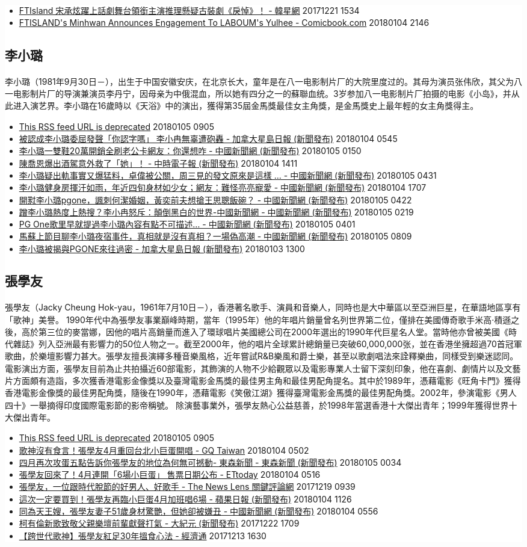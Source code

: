 - [FTIsland 宋承炫躍上話劇舞台領銜主演推理懸疑古裝劇《戾悼》！ - 韓星網](https://www.koreastardaily.com/tc/news/101032 "FTIsland 宋承炫躍上話劇舞台領銜主演推理懸疑古裝劇《戾悼》！ - 韓星網") 20171221 1534
- [FTISLAND's Minhwan Announces Engagement To LABOUM's Yulhee - Comicbook.com](http://comicbook.com/anime/2018/01/04/ftisland-minhwan-marriage-laboum-yulhee-kpop/ "FTISLAND's Minhwan Announces Engagement To LABOUM's Yulhee - Comicbook.com") 20180104 2146

## 李小璐

李小璐（1981年9月30日－），出生于中国安徽安庆，在北京长大，童年是在八一电影制片厂的大院里度过的。其母为演员张伟欣，其父为八一电影制片厂的导演兼演员李丹宁，因母亲为中俄混血，所以她有四分之一的蘇聯血统。3岁参加八一电影制片厂拍摄的电影《小岛》，并从此进入演艺界。李小璐在16歲時以《天浴》中的演出，獲得第35屆金馬獎最佳女主角獎，是金馬獎史上最年輕的女主角獎得主。
- [This RSS feed URL is deprecated](0 "This RSS feed URL is deprecated") 20180105 0905
- [被認成李小璐委屈發聲「你認字嗎」 李小冉無辜遭砲轟 - 加拿大星島日報 (新聞發布)](http://www.singtao.ca/toronto/2293996/2018-01-04/post-%E8%A2%AB%E8%AA%8D%E6%88%90%E6%9D%8E%E5%B0%8F%E7%92%90%E2%80%82%E5%A7%94%E5%B1%88%E7%99%BC%E8%81%B2%E3%80%8C%E4%BD%A0%E8%AA%8D%E5%AD%97%E5%97%8E%E3%80%8D-%E6%9D%8E%E5%B0%8F%E5%86%89%E7%84%A1%E8%BE%9C/ "被認成李小璐委屈發聲「你認字嗎」 李小冉無辜遭砲轟 - 加拿大星島日報 (新聞發布)") 20180104 0545
- [李小璐一雙鞋20萬開銷全刷老公卡網友：你還想咋 - 中國新聞網 (新聞發布)](https://www.xcnnews.com/yl/2783519.html "李小璐一雙鞋20萬開銷全刷老公卡網友：你還想咋 - 中國新聞網 (新聞發布)") 20180105 0150
- [陳喬恩爆出酒駕意外救了「她」！ - 中時電子報 (新聞發布)](http://www.chinatimes.com/realtimenews/20180104006086-260404 "陳喬恩爆出酒駕意外救了「她」！ - 中時電子報 (新聞發布)") 20180104 1411
- [李小璐疑出軌事實又爆猛料，卓偉被公關，周三見的發文原來是這樣 ... - 中國新聞網 (新聞發布)](https://www.xcnnews.com/yl/2786034.html "李小璐疑出軌事實又爆猛料，卓偉被公關，周三見的發文原來是這樣 ... - 中國新聞網 (新聞發布)") 20180105 0431
- [李小璐健身房揮汗如雨，年近四旬身材如少女；網友：難怪亮亮寵愛 - 中國新聞網 (新聞發布)](https://www.xcnnews.com/ty/2778102.html "李小璐健身房揮汗如雨，年近四旬身材如少女；網友：難怪亮亮寵愛 - 中國新聞網 (新聞發布)") 20180104 1707
- [開懟李小璐pgone，諷刺何潔婚姻，黃奕前夫想搶王思聰飯碗？ - 中國新聞網 (新聞發布)](https://www.xcnnews.com/yl/2785968.html "開懟李小璐pgone，諷刺何潔婚姻，黃奕前夫想搶王思聰飯碗？ - 中國新聞網 (新聞發布)") 20180105 0422
- [蹭李小璐熱度上熱搜？李小冉怒斥：顛倒黑白的世界-中國新聞網 - 中國新聞網 (新聞發布)](https://www.xcnnews.com/yl/2784218.html "蹭李小璐熱度上熱搜？李小冉怒斥：顛倒黑白的世界-中國新聞網 - 中國新聞網 (新聞發布)") 20180105 0219
- [PG One歌里早就提過李小璐內容有點不可描述… - 中國新聞網 (新聞發布)](https://www.xcnnews.com/yl/2785717.html "PG One歌里早就提過李小璐內容有點不可描述… - 中國新聞網 (新聞發布)") 20180105 0401
- [馬蘇上節目聊李小璐夜宿事件，真相就是沒有真相？一場偽高潮 - 中國新聞網 (新聞發布)](https://www.xcnnews.com/yl/2789368.html "馬蘇上節目聊李小璐夜宿事件，真相就是沒有真相？一場偽高潮 - 中國新聞網 (新聞發布)") 20180105 0809
- [李小璐被揭與PGONE來往過密 - 加拿大星島日報 (新聞發布)](http://toronto.singtao.ca/2291888/2018-01-03/post-%E6%9D%8E%E5%B0%8F%E7%92%90-%E8%A2%AB%E6%8F%AD%E8%88%87pgone%E4%BE%86%E5%BE%80%E9%81%8E%E5%AF%86/?variant=zh-hk "李小璐被揭與PGONE來往過密 - 加拿大星島日報 (新聞發布)") 20180103 1300

## 張學友

張學友（Jacky Cheung Hok-yau，1961年7月10日－），香港著名歌手、演員和音樂人，同時也是大中華區以至亞洲巨星，在華語地區享有「歌神」美譽。
1990年代中為張學友事業巔峰時期，當年（1995年）他的年唱片銷量曾名列世界第二位，僅排在美國傳奇歌手米高·積遜之後，高於第三位的麥當娜，因他的唱片高銷量而進入了環球唱片美國總公司在2000年選出的1990年代巨星名人堂。當時他亦曾被美國《時代雜誌》列入亞洲最有影響力的50位人物之一。截至2000年，他的唱片全球累計總銷量已突破60,000,000张，並在香港坐擁超過70首冠軍歌曲，於樂壇影響力甚大。張學友擅長演繹多種音樂風格，近年嘗試R&B樂風和爵士樂，甚至以歌劇唱法來詮釋樂曲，同樣受到樂迷認同。
電影演出方面，張學友目前為止共拍攝近60部電影，其飾演的人物不少給觀眾以及電影專業人士留下深刻印象，他在喜劇、劇情片以及文藝片方面頗有造詣，多次獲香港電影金像獎以及臺灣電影金馬獎的最佳男主角和最佳男配角提名。其中於1989年，憑藉電影《旺角卡門》獲得香港電影金像獎的最佳男配角獎，隨後在1990年，憑藉電影《笑傲江湖》獲得臺灣電影金馬獎的最佳男配角獎。2002年，參演電影《男人四十》一舉摘得印度國際電影節的影帝稱號。
除演藝事業外，張學友熱心公益慈善，於1998年當選香港十大傑出青年；1999年獲得世界十大傑出青年。
- [This RSS feed URL is deprecated](0 "This RSS feed URL is deprecated") 20180105 0905
- [歌神沒有食言！張學友4月重回台北小巨蛋開唱 - GQ Taiwan](https://www.gq.com.tw/entertainment/culture/content-34819.html "歌神沒有食言！張學友4月重回台北小巨蛋開唱 - GQ Taiwan") 20180104 0502
- [四月再次攻蛋五點告訴你張學友的地位為何無可撼動- 東森新聞 - 東森新聞 (新聞發布)](https://news.ebc.net.tw/news.php?nid=93403 "四月再次攻蛋五點告訴你張學友的地位為何無可撼動- 東森新聞 - 東森新聞 (新聞發布)") 20180105 0034
- [張學友回來了！4月連開「6場小巨蛋」 售票日期公布 - ETtoday](https://www.ettoday.net/news/20180104/1085913.htm "張學友回來了！4月連開「6場小巨蛋」 售票日期公布 - ETtoday") 20180104 0516
- [張學友，一位跟時代脫節的好男人、好歌手 - The News Lens 關鍵評論網](https://www.thenewslens.com/article/85851 "張學友，一位跟時代脫節的好男人、好歌手 - The News Lens 關鍵評論網") 20171219 0939
- [這次一定要買到！張學友再臨小巨蛋4月加班唱6場 - 蘋果日報 (新聞發布)](https://tw.entertainment.appledaily.com/realtime/20180104/1271907/ "這次一定要買到！張學友再臨小巨蛋4月加班唱6場 - 蘋果日報 (新聞發布)") 20180104 1126
- [同為天王嫂，張學友妻子51歲身材驚艷，但她卻被嫌丑 - 中國新聞網 (新聞發布)](https://www.xcnnews.com/yl/2769355.html "同為天王嫂，張學友妻子51歲身材驚艷，但她卻被嫌丑 - 中國新聞網 (新聞發布)") 20180104 0556
- [柯有倫新歌致敬父親樂壇前輩獻聲打氣 - 大紀元 (新聞發布)](http://www.epochtimes.com/b5/17/12/22/n9984158.htm "柯有倫新歌致敬父親樂壇前輩獻聲打氣 - 大紀元 (新聞發布)") 20171222 1709
- [【跨世代歌神】張學友紅足30年搵食心法 - 經濟通](http://lifestyle.etnet.com.hk/column/index.php/management/executive/50807 "【跨世代歌神】張學友紅足30年搵食心法 - 經濟通") 20171213 1630